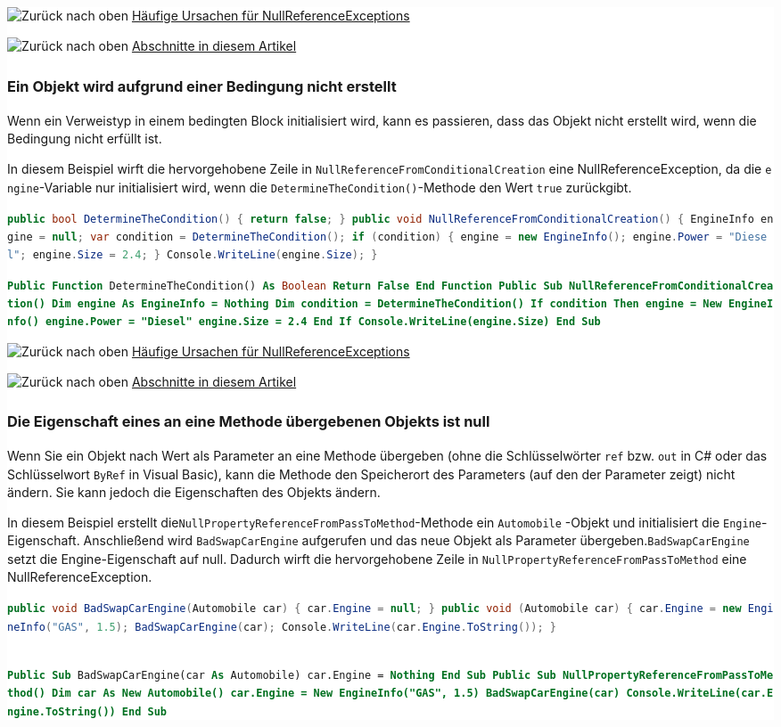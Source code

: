  ![Zurück nach oben](../debugger/media/pcs_backtotop.png "PCS\_BackToTop") [Häufige Ursachen für NullReferenceExceptions](#BKMK_Common_causes_of_NullReferenceExceptions)  
  
 ![Zurück nach oben](../debugger/media/pcs_backtotop.png "PCS\_BackToTop") [Abschnitte in diesem Artikel](#BKMK_Contents)  
  
###  <a name="BKMK_An_object_is_not_created_because_of_a_condition"></a> Ein Objekt wird aufgrund einer Bedingung nicht erstellt  
 Wenn ein Verweistyp in einem bedingten Block initialisiert wird, kann es passieren, dass das Objekt nicht erstellt wird, wenn die Bedingung nicht erfüllt ist.  
  
 In diesem Beispiel wirft die hervorgehobene Zeile in `NullReferenceFromConditionalCreation` eine NullReferenceException, da die `engine`\-Variable nur initialisiert wird, wenn die `DetermineTheCondition()`\-Methode den Wert `true` zurückgibt.  
  
```c#  
public bool DetermineTheCondition() { return false; } public void NullReferenceFromConditionalCreation() { EngineInfo engine = null; var condition = DetermineTheCondition(); if (condition) { engine = new EngineInfo(); engine.Power = "Diesel"; engine.Size = 2.4; } Console.WriteLine(engine.Size); }  
```  
  
```vb  
Public Function DetermineTheCondition() As Boolean Return False End Function Public Sub NullReferenceFromConditionalCreation() Dim engine As EngineInfo = Nothing Dim condition = DetermineTheCondition() If condition Then engine = New EngineInfo() engine.Power = "Diesel" engine.Size = 2.4 End If Console.WriteLine(engine.Size) End Sub  
```  
  
 ![Zurück nach oben](../debugger/media/pcs_backtotop.png "PCS\_BackToTop") [Häufige Ursachen für NullReferenceExceptions](#BKMK_Common_causes_of_NullReferenceExceptions)  
  
 ![Zurück nach oben](../debugger/media/pcs_backtotop.png "PCS\_BackToTop") [Abschnitte in diesem Artikel](#BKMK_Contents)  
  
### Die Eigenschaft eines an eine Methode übergebenen Objekts ist null  
 Wenn Sie ein Objekt nach Wert als Parameter an eine Methode übergeben \(ohne die Schlüsselwörter `ref` bzw. `out` in C\# oder das Schlüsselwort `ByRef` in Visual Basic\), kann die Methode den Speicherort des Parameters \(auf den der Parameter zeigt\) nicht ändern. Sie kann jedoch die Eigenschaften des Objekts ändern.  
  
 In diesem Beispiel erstellt die`NullPropertyReferenceFromPassToMethod`\-Methode ein `Automobile` \-Objekt und initialisiert die `Engine`\-Eigenschaft. Anschließend wird `BadSwapCarEngine` aufgerufen und das neue Objekt als Parameter übergeben.`BadSwapCarEngine` setzt die Engine\-Eigenschaft auf null. Dadurch wirft die hervorgehobene Zeile in `NullPropertyReferenceFromPassToMethod` eine NullReferenceException.  
  
```c#  
public void BadSwapCarEngine(Automobile car) { car.Engine = null; } public void (Automobile car) { car.Engine = new EngineInfo("GAS", 1.5); BadSwapCarEngine(car); Console.WriteLine(car.Engine.ToString()); }  
  
```  
  
```vb  
Public Sub BadSwapCarEngine(car As Automobile) car.Engine = Nothing End Sub Public Sub NullPropertyReferenceFromPassToMethod() Dim car As New Automobile() car.Engine = New EngineInfo("GAS", 1.5) BadSwapCarEngine(car) Console.WriteLine(car.Engine.ToString()) End Sub  
```  
  